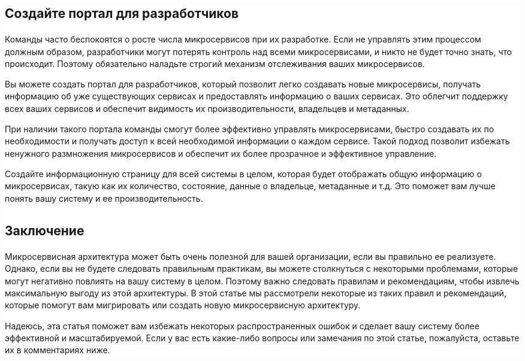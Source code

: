 ## Создайте портал для разработчиков

Команды часто беспокоятся о росте числа микросервисов при их разработке. Если не управлять этим процессом должным
образом, разработчики могут потерять контроль над всеми микросервисами, и никто не будет точно знать, что происходит.
Поэтому обязательно наладьте строгий механизм отслеживания ваших микросервисов.

Вы можете создать портал для разработчиков, который позволит легко создавать новые микросервисы, получать информацию об
уже существующих сервисах и предоставлять информацию о ваших сервисах. Это облегчит поддержку всех ваших сервисов и
обеспечит видимость их производительности, владельцев и метаданных.

При наличии такого портала команды смогут более эффективно управлять микросервисами, быстро создавать их по
необходимости и получать доступ к всей необходимой информации о каждом сервисе. Такой подход позволит избежать ненужного
размножения микросервисов и обеспечит их более прозрачное и эффективное управление.

Создайте информационную страницу для всей системы в целом, которая будет отображать общую информацию о микросервисах,
такую как их количество, состояние, данные о владельце, метаданные и т.д. Это поможет вам лучше понять вашу систему и ее
производительность.

## Заключение

Микросервисная архитектура может быть очень полезной для вашей организации, если вы правильно ее реализуете. Однако,
если вы не будете следовать правильным практикам, вы можете столкнуться с некоторыми проблемами, которые могут негативно
повлиять на вашу систему в целом. Поэтому важно следовать правилам и рекомендациям, чтобы извлечь максимальную выгоду из
этой архитектуры. В этой статье мы рассмотрели некоторые из таких правил и рекомендаций, которые помогут вам мигрировать
или создать новую микросервисную архитектуру.

Надеюсь, эта статья поможет вам избежать некоторых распространенных ошибок и сделает вашу систему более эффективной и
масштабируемой. Если у вас есть какие-либо вопросы или замечания по этой статье, пожалуйста, оставьте их в комментариях
ниже.
